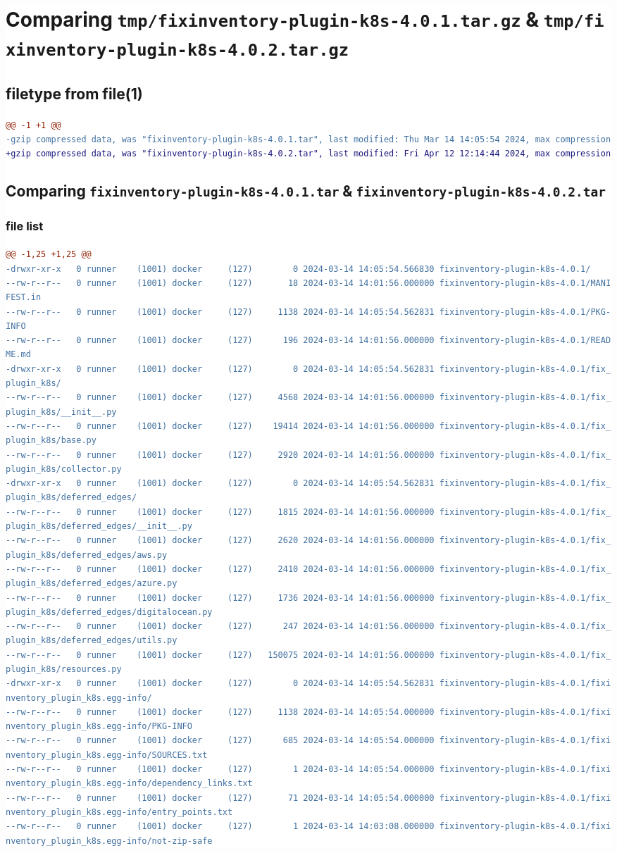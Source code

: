 # Comparing `tmp/fixinventory-plugin-k8s-4.0.1.tar.gz` & `tmp/fixinventory-plugin-k8s-4.0.2.tar.gz`

## filetype from file(1)

```diff
@@ -1 +1 @@
-gzip compressed data, was "fixinventory-plugin-k8s-4.0.1.tar", last modified: Thu Mar 14 14:05:54 2024, max compression
+gzip compressed data, was "fixinventory-plugin-k8s-4.0.2.tar", last modified: Fri Apr 12 12:14:44 2024, max compression
```

## Comparing `fixinventory-plugin-k8s-4.0.1.tar` & `fixinventory-plugin-k8s-4.0.2.tar`

### file list

```diff
@@ -1,25 +1,25 @@
-drwxr-xr-x   0 runner    (1001) docker     (127)        0 2024-03-14 14:05:54.566830 fixinventory-plugin-k8s-4.0.1/
--rw-r--r--   0 runner    (1001) docker     (127)       18 2024-03-14 14:01:56.000000 fixinventory-plugin-k8s-4.0.1/MANIFEST.in
--rw-r--r--   0 runner    (1001) docker     (127)     1138 2024-03-14 14:05:54.562831 fixinventory-plugin-k8s-4.0.1/PKG-INFO
--rw-r--r--   0 runner    (1001) docker     (127)      196 2024-03-14 14:01:56.000000 fixinventory-plugin-k8s-4.0.1/README.md
-drwxr-xr-x   0 runner    (1001) docker     (127)        0 2024-03-14 14:05:54.562831 fixinventory-plugin-k8s-4.0.1/fix_plugin_k8s/
--rw-r--r--   0 runner    (1001) docker     (127)     4568 2024-03-14 14:01:56.000000 fixinventory-plugin-k8s-4.0.1/fix_plugin_k8s/__init__.py
--rw-r--r--   0 runner    (1001) docker     (127)    19414 2024-03-14 14:01:56.000000 fixinventory-plugin-k8s-4.0.1/fix_plugin_k8s/base.py
--rw-r--r--   0 runner    (1001) docker     (127)     2920 2024-03-14 14:01:56.000000 fixinventory-plugin-k8s-4.0.1/fix_plugin_k8s/collector.py
-drwxr-xr-x   0 runner    (1001) docker     (127)        0 2024-03-14 14:05:54.562831 fixinventory-plugin-k8s-4.0.1/fix_plugin_k8s/deferred_edges/
--rw-r--r--   0 runner    (1001) docker     (127)     1815 2024-03-14 14:01:56.000000 fixinventory-plugin-k8s-4.0.1/fix_plugin_k8s/deferred_edges/__init__.py
--rw-r--r--   0 runner    (1001) docker     (127)     2620 2024-03-14 14:01:56.000000 fixinventory-plugin-k8s-4.0.1/fix_plugin_k8s/deferred_edges/aws.py
--rw-r--r--   0 runner    (1001) docker     (127)     2410 2024-03-14 14:01:56.000000 fixinventory-plugin-k8s-4.0.1/fix_plugin_k8s/deferred_edges/azure.py
--rw-r--r--   0 runner    (1001) docker     (127)     1736 2024-03-14 14:01:56.000000 fixinventory-plugin-k8s-4.0.1/fix_plugin_k8s/deferred_edges/digitalocean.py
--rw-r--r--   0 runner    (1001) docker     (127)      247 2024-03-14 14:01:56.000000 fixinventory-plugin-k8s-4.0.1/fix_plugin_k8s/deferred_edges/utils.py
--rw-r--r--   0 runner    (1001) docker     (127)   150075 2024-03-14 14:01:56.000000 fixinventory-plugin-k8s-4.0.1/fix_plugin_k8s/resources.py
-drwxr-xr-x   0 runner    (1001) docker     (127)        0 2024-03-14 14:05:54.562831 fixinventory-plugin-k8s-4.0.1/fixinventory_plugin_k8s.egg-info/
--rw-r--r--   0 runner    (1001) docker     (127)     1138 2024-03-14 14:05:54.000000 fixinventory-plugin-k8s-4.0.1/fixinventory_plugin_k8s.egg-info/PKG-INFO
--rw-r--r--   0 runner    (1001) docker     (127)      685 2024-03-14 14:05:54.000000 fixinventory-plugin-k8s-4.0.1/fixinventory_plugin_k8s.egg-info/SOURCES.txt
--rw-r--r--   0 runner    (1001) docker     (127)        1 2024-03-14 14:05:54.000000 fixinventory-plugin-k8s-4.0.1/fixinventory_plugin_k8s.egg-info/dependency_links.txt
--rw-r--r--   0 runner    (1001) docker     (127)       71 2024-03-14 14:05:54.000000 fixinventory-plugin-k8s-4.0.1/fixinventory_plugin_k8s.egg-info/entry_points.txt
--rw-r--r--   0 runner    (1001) docker     (127)        1 2024-03-14 14:03:08.000000 fixinventory-plugin-k8s-4.0.1/fixinventory_plugin_k8s.egg-info/not-zip-safe
```